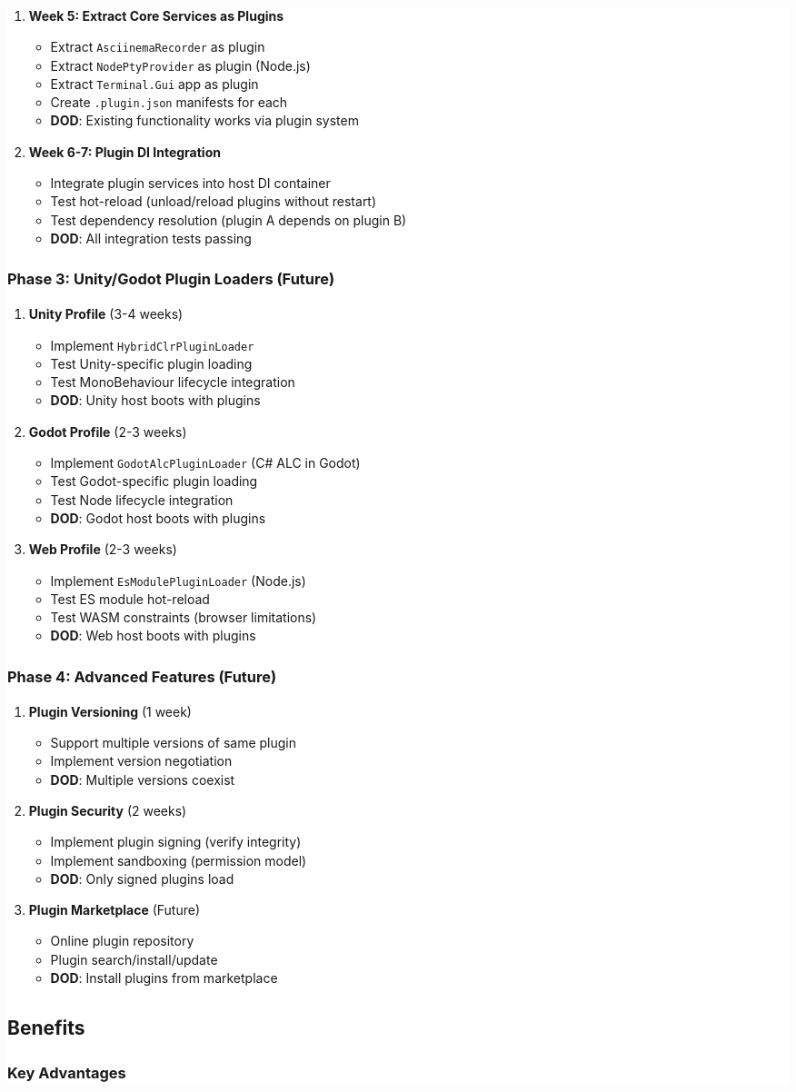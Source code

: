 1. **Week 5: Extract Core Services as Plugins**
   - Extract `AsciinemaRecorder` as plugin
   - Extract `NodePtyProvider` as plugin (Node.js)
   - Extract `Terminal.Gui` app as plugin
   - Create `.plugin.json` manifests for each
   - **DOD**: Existing functionality works via plugin system

2. **Week 6-7: Plugin DI Integration**
   - Integrate plugin services into host DI container
   - Test hot-reload (unload/reload plugins without restart)
   - Test dependency resolution (plugin A depends on plugin B)
   - **DOD**: All integration tests passing

### Phase 3: Unity/Godot Plugin Loaders (Future)

1. **Unity Profile** (3-4 weeks)
   - Implement `HybridClrPluginLoader`
   - Test Unity-specific plugin loading
   - Test MonoBehaviour lifecycle integration
   - **DOD**: Unity host boots with plugins

2. **Godot Profile** (2-3 weeks)
   - Implement `GodotAlcPluginLoader` (C# ALC in Godot)
   - Test Godot-specific plugin loading
   - Test Node lifecycle integration
   - **DOD**: Godot host boots with plugins

3. **Web Profile** (2-3 weeks)
   - Implement `EsModulePluginLoader` (Node.js)
   - Test ES module hot-reload
   - Test WASM constraints (browser limitations)
   - **DOD**: Web host boots with plugins

### Phase 4: Advanced Features (Future)

1. **Plugin Versioning** (1 week)
   - Support multiple versions of same plugin
   - Implement version negotiation
   - **DOD**: Multiple versions coexist

2. **Plugin Security** (2 weeks)
   - Implement plugin signing (verify integrity)
   - Implement sandboxing (permission model)
   - **DOD**: Only signed plugins load

3. **Plugin Marketplace** (Future)
   - Online plugin repository
   - Plugin search/install/update
   - **DOD**: Install plugins from marketplace

## Benefits

### Key Advantages

